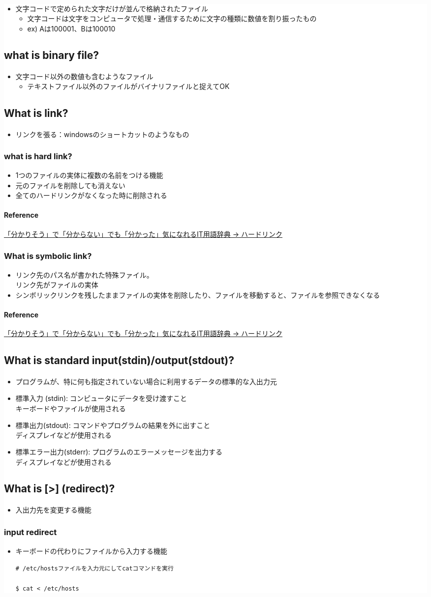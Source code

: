 - 文字コードで定められた文字だけが並んで格納されたファイル
  - 文字コードは文字をコンピュータで処理・通信するために文字の種類に数値を割り振ったもの
  - ex) Aは100001、Bは100010

## what is binary file?

- 文字コード以外の数値も含むようなファイル
  - テキストファイル以外のファイルがバイナリファイルと捉えてOK

## What is link?

- リンクを張る：windowsのショートカットのようなもの

### what is hard link?

- 1つのファイルの実体に複数の名前をつける機能
- 元のファイルを削除しても消えない
- 全てのハードリンクがなくなった時に削除される

#### Reference

[「分かりそう」で「分からない」でも「分かった」気になれるIT用語辞典 -> ハードリンク](https://wa3.i-3-i.info/word1152.html)

### What is symbolic link?

- リンク先のパス名が書かれた特殊ファイル。<br> リンク先がファイルの実体
- シンボリックリンクを残したままファイルの実体を削除したり、ファイルを移動すると、ファイルを参照できなくなる

#### Reference

[「分かりそう」で「分からない」でも「分かった」気になれるIT用語辞典 -> ハードリンク](https://wa3.i-3-i.info/word1151.html)

## What is standard input(stdin)/output(stdout)?

- プログラムが、特に何も指定されていない場合に利用するデータの標準的な入出力元

- 標準入力 (stdin): コンピュータにデータを受け渡すこと<br>キーボードやファイルが使用される

- 標準出力(stdout): コマンドやプログラムの結果を外に出すこと<br>ディスプレイなどが使用される

- 標準エラー出力(stderr): プログラムのエラーメッセージを出力する<br>ディスプレイなどが使用される

## What is [>] (redirect)?

- 入出力先を変更する機能

### input redirect

- キーボードの代わりにファイルから入力する機能

  ```console
  # /etc/hostsファイルを入力元にしてcatコマンドを実行

  $ cat < /etc/hosts
  ```

